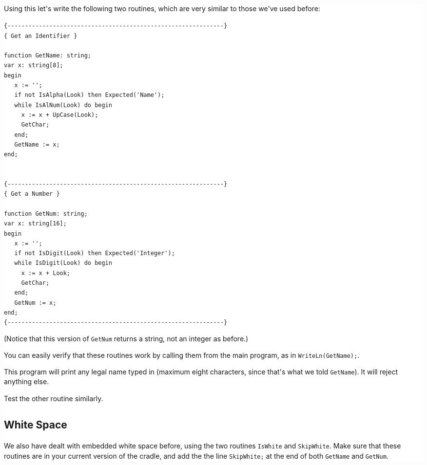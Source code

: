 Using this let's write the following two routines, which are very
similar to those we've used before:

```delphi
{--------------------------------------------------------------}
{ Get an Identifier }

function GetName: string;
var x: string[8];
begin
   x := '';
   if not IsAlpha(Look) then Expected('Name');
   while IsAlNum(Look) do begin
     x := x + UpCase(Look);
     GetChar;
   end;
   GetName := x;
end;


{--------------------------------------------------------------}
{ Get a Number }

function GetNum: string;
var x: string[16];
begin
   x := '';
   if not IsDigit(Look) then Expected('Integer');
   while IsDigit(Look) do begin
     x := x + Look;
     GetChar;
   end;
   GetNum := x;
end;
{--------------------------------------------------------------}
```

(Notice  that this version of `GetNum` returns  a  string,  not  an
integer as before.)

You  can  easily  verify that these routines work by calling them
from the main program, as in `WriteLn(GetName);`.

This  program  will  print any legal name typed in (maximum eight
characters, since that's what we told `GetName`).   It  will reject
anything else.

Test the other routine similarly.


## White Space

We  also  have  dealt with embedded white space before, using the
two  routines  `IsWhite`  and  `SkipWhite`.    Make  sure that  these
routines are in your  current  version of the cradle, and add the
the line `SkipWhite;` at the end of both `GetName` and `GetNum`.
